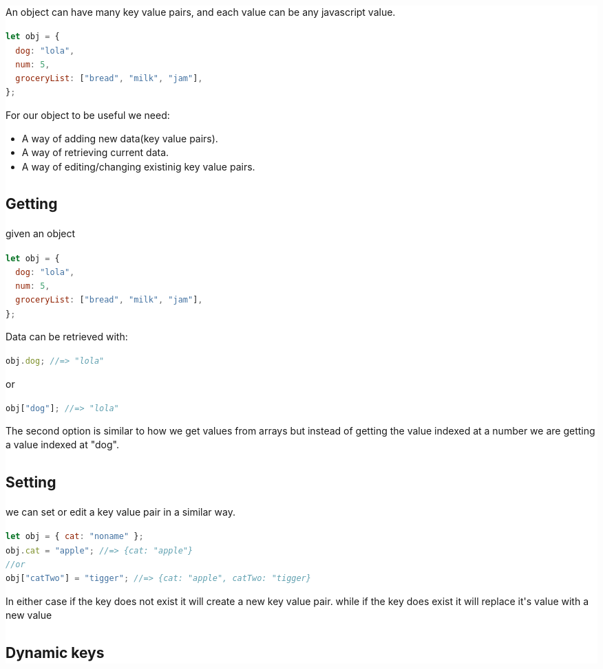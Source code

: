 An object can have many key value pairs, and each value can be any javascript value.

```javascript
let obj = {
  dog: "lola",
  num: 5,
  groceryList: ["bread", "milk", "jam"],
};
```

For our object to be useful we need:

- A way of adding new data(key value pairs).
- A way of retrieving current data.
- A way of editing/changing existinig key value pairs.

## Getting

given an object

```javascript
let obj = {
  dog: "lola",
  num: 5,
  groceryList: ["bread", "milk", "jam"],
};
```

Data can be retrieved with:

```javascript
obj.dog; //=> "lola"
```

or

```javascript
obj["dog"]; //=> "lola"
```

The second option is similar to how we get values from arrays but instead of getting the value indexed at a number we are getting a value indexed at "dog".

## Setting

we can set or edit a key value pair in a similar way.

```javascript
let obj = { cat: "noname" };
obj.cat = "apple"; //=> {cat: "apple"}
//or
obj["catTwo"] = "tigger"; //=> {cat: "apple", catTwo: "tigger}
```

In either case if the key does not exist it will create a new key value pair.
while if the key does exist it will replace it's value with a new value

## Dynamic keys
